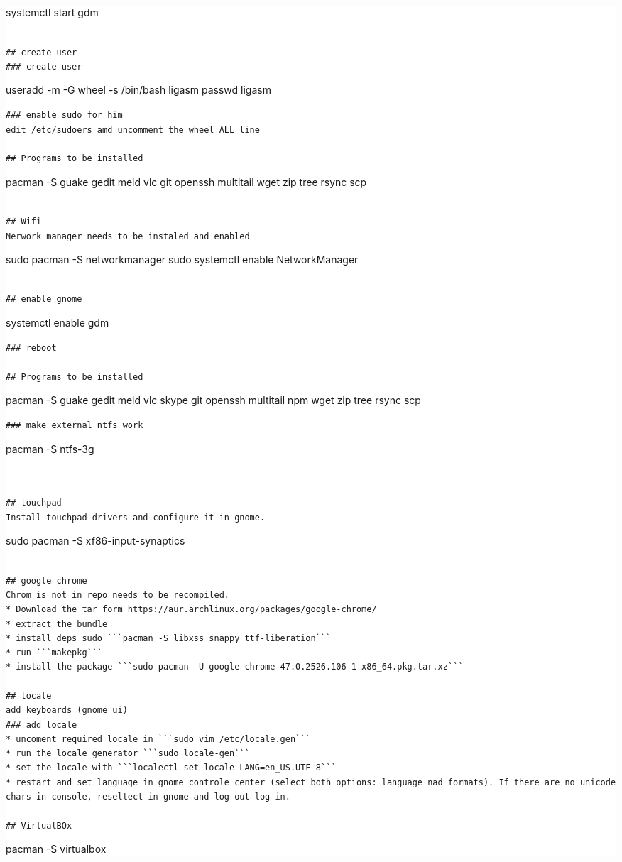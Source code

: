 systemctl start gdm
```

## create user
### create user
```
useradd -m -G wheel -s /bin/bash ligasm
passwd ligasm
```
### enable sudo for him
edit /etc/sudoers amd uncomment the wheel ALL line

## Programs to be installed
```
pacman -S guake gedit meld vlc git openssh multitail wget zip tree rsync scp
```

## Wifi
Nerwork manager needs to be instaled and enabled
```
sudo pacman -S networkmanager
sudo systemctl enable NetworkManager
```

## enable gnome
```
systemctl enable gdm
```
### reboot

## Programs to be installed
```
pacman -S guake gedit meld vlc skype git openssh multitail npm wget zip tree rsync scp
```
### make external ntfs work
```
pacman -S ntfs-3g 
```


## touchpad
Install touchpad drivers and configure it in gnome.
```
sudo pacman -S xf86-input-synaptics
```

## google chrome
Chrom is not in repo needs to be recompiled. 
* Download the tar form https://aur.archlinux.org/packages/google-chrome/
* extract the bundle
* install deps sudo ```pacman -S libxss snappy ttf-liberation```
* run ```makepkg```
* install the package ```sudo pacman -U google-chrome-47.0.2526.106-1-x86_64.pkg.tar.xz```

## locale
add keyboards (gnome ui)
### add locale
* uncoment required locale in ```sudo vim /etc/locale.gen```
* run the locale generator ```sudo locale-gen```
* set the locale with ```localectl set-locale LANG=en_US.UTF-8```
* restart and set language in gnome controle center (select both options: language nad formats). If there are no unicode chars in console, reseltect in gnome and log out-log in.

## VirtualBOx
```
pacman -S virtualbox 
```
```